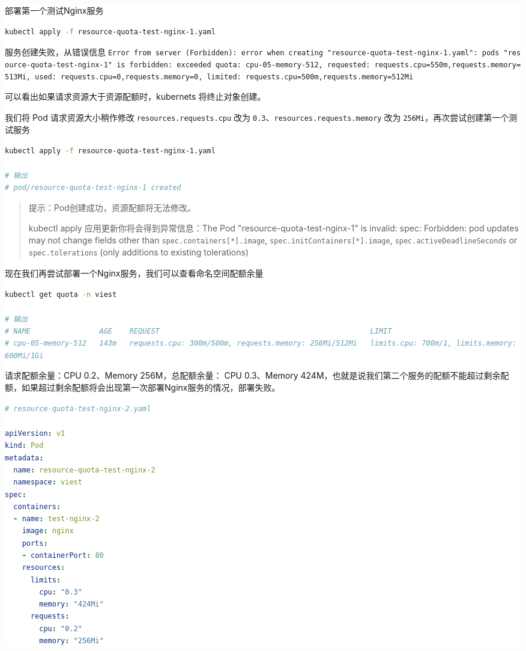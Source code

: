 部署第一个测试Nginx服务

```bash
kubectl apply -f resource-quota-test-nginx-1.yaml
```

服务创建失败，从错误信息 `Error from server (Forbidden): error when creating "resource-quota-test-nginx-1.yaml": pods "resource-quota-test-nginx-1" is forbidden: exceeded quota: cpu-05-memory-512, requested: requests.cpu=550m,requests.memory=513Mi, used: requests.cpu=0,requests.memory=0, limited: requests.cpu=500m,requests.memory=512Mi`

可以看出如果请求资源大于资源配额时，kubernets 将终止对象创建。

我们将 Pod 请求资源大小稍作修改 `resources.requests.cpu` 改为 `0.3`、`resources.requests.memory` 改为 `256Mi`，再次尝试创建第一个测试服务

```bash
kubectl apply -f resource-quota-test-nginx-1.yaml
 
# 输出
# pod/resource-quota-test-nginx-1 created
```

> 提示：Pod创建成功，资源配额将无法修改。
>
> kubectl apply 应用更新你将会得到异常信息：The Pod "resource-quota-test-nginx-1" is invalid: spec: Forbidden: pod updates may not change fields other than `spec.containers[*].image`, `spec.initContainers[*].image`, `spec.activeDeadlineSeconds` or `spec.tolerations` (only additions to existing tolerations)

现在我们再尝试部署一个Nginx服务，我们可以查看命名空间配额余量

```bash
kubectl get quota -n viest
 
# 输出
# NAME                AGE    REQUEST                                                 LIMIT
# cpu-05-memory-512   143m   requests.cpu: 300m/500m, requests.memory: 256Mi/512Mi   limits.cpu: 700m/1, limits.memory: 600Mi/1Gi
```

请求配额余量：CPU 0.2、Memory 256M，总配额余量： CPU 0.3、Memory 424M，也就是说我们第二个服务的配额不能超过剩余配额，如果超过剩余配额将会出现第一次部署Nginx服务的情况，部署失败。

```yaml
# resource-quota-test-nginx-2.yaml
 
apiVersion: v1
kind: Pod
metadata:
  name: resource-quota-test-nginx-2
  namespace: viest
spec:
  containers:
  - name: test-nginx-2
    image: nginx
    ports:
    - containerPort: 80
    resources:
      limits:
        cpu: "0.3"
        memory: "424Mi"
      requests:
        cpu: "0.2"
        memory: "256Mi"
```
